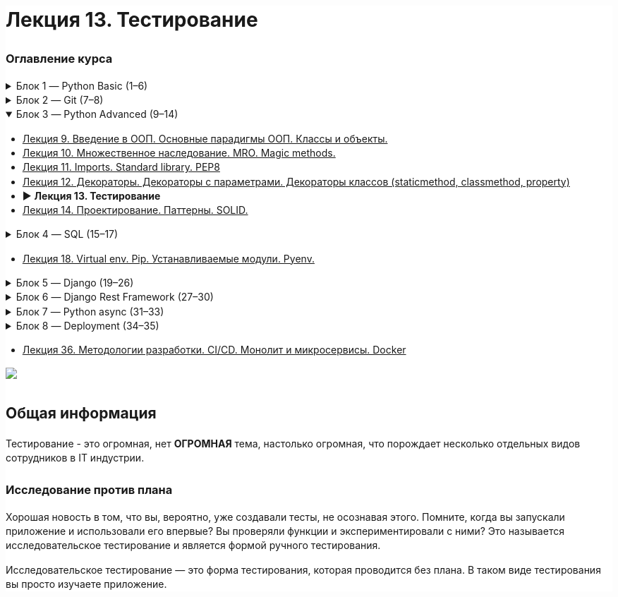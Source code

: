# Лекция 13. Тестирование

### Оглавление курса

<details><summary>Блок 1 — Python Basic (1–6)</summary></details>

<details><summary>Блок 2 — Git (7–8)</summary></details>

<details open>
  <summary>Блок 3 — Python Advanced (9–14)</summary>

  - [Лекция 9. Введение в ООП. Основные парадигмы ООП. Классы и объекты.](lesson09.md)
  - [Лекция 10. Множественное наследование. MRO. Magic methods.](lesson10.md)
  - [Лекция 11. Imports. Standard library. PEP8](lesson11.md)
  - [Лекция 12. Декораторы. Декораторы с параметрами. Декораторы классов (staticmethod, classmethod, property)](lesson12.md)
  - ▶ **Лекция 13. Тестирование**
  - [Лекция 14. Проектирование. Паттерны. SOLID.](lesson14.md)
</details>

<details><summary>Блок 4 — SQL (15–17)</summary></details>

- [Лекция 18. Virtual env. Pip. Устанавливаемые модули. Pyenv.](lesson18.md)

<details><summary>Блок 5 — Django (19–26)</summary></details>

<details><summary>Блок 6 — Django Rest Framework (27–30)</summary></details>

<details><summary>Блок 7 — Python async (31–33)</summary></details>

<details><summary>Блок 8 — Deployment (34–35)</summary></details>

- [Лекция 36. Методологии разработки. CI/CD. Монолит и микросервисы. Docker](lesson36.md)


![](https://memchik.ru//images/memes/5f9a99ffb1c7e326eb75f4ef.jpg)

## Общая информация

Тестирование - это огромная, нет **ОГРОМНАЯ** тема, настолько огромная, что порождает несколько отдельных видов
сотрудников в IT индустрии.

### Исследование против плана

Хорошая новость в том, что вы, вероятно, уже создавали тесты, не осознавая этого. Помните, когда вы запускали приложение
и использовали его впервые? Вы проверяли функции и экспериментировали с ними? Это называется исследовательское
тестирование и является формой ручного тестирования.

Исследовательское тестирование — это форма тестирования, которая проводится без плана. В таком виде тестирования вы
просто изучаете приложение.
